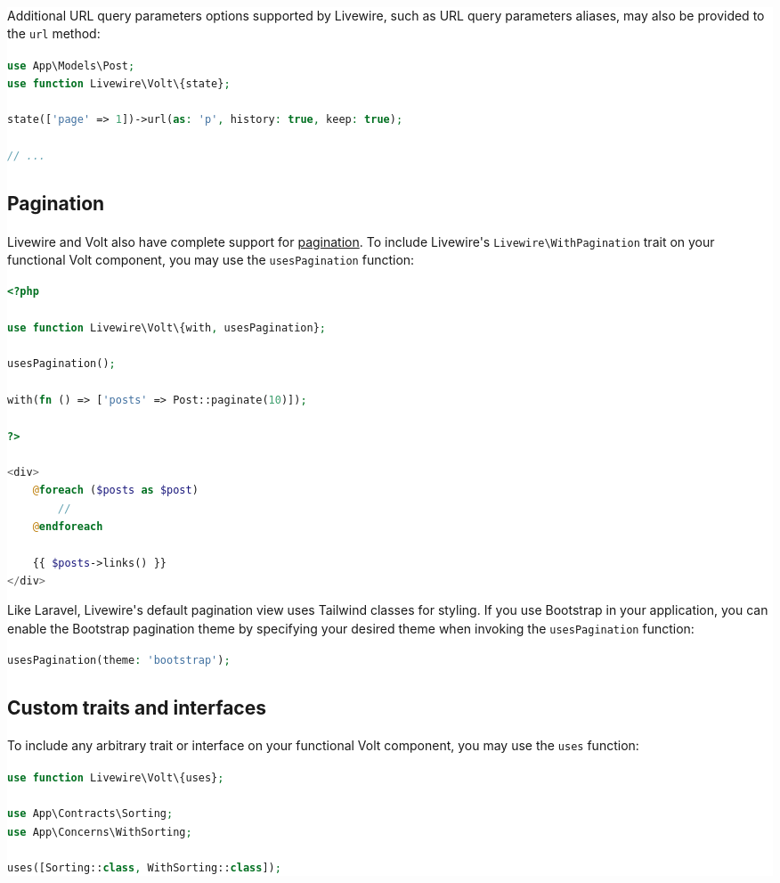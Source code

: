 Additional URL query parameters options supported by Livewire, such as URL query parameters aliases, may also be provided to the `url` method:

```php
use App\Models\Post;
use function Livewire\Volt\{state};

state(['page' => 1])->url(as: 'p', history: true, keep: true);

// ...
```

## Pagination

Livewire and Volt also have complete support for [pagination](/docs/4.x/pagination). To include Livewire's `Livewire\WithPagination` trait on your functional Volt component, you may use the `usesPagination` function:

```php
<?php

use function Livewire\Volt\{with, usesPagination};

usesPagination();

with(fn () => ['posts' => Post::paginate(10)]);

?>

<div>
    @foreach ($posts as $post)
        //
    @endforeach

    {{ $posts->links() }}
</div>
```

Like Laravel, Livewire's default pagination view uses Tailwind classes for styling. If you use Bootstrap in your application, you can enable the Bootstrap pagination theme by specifying your desired theme when invoking the `usesPagination` function:

```php
usesPagination(theme: 'bootstrap');
```

## Custom traits and interfaces

To include any arbitrary trait or interface on your functional Volt component, you may use the `uses` function:

```php
use function Livewire\Volt\{uses};

use App\Contracts\Sorting;
use App\Concerns\WithSorting;

uses([Sorting::class, WithSorting::class]);
```
